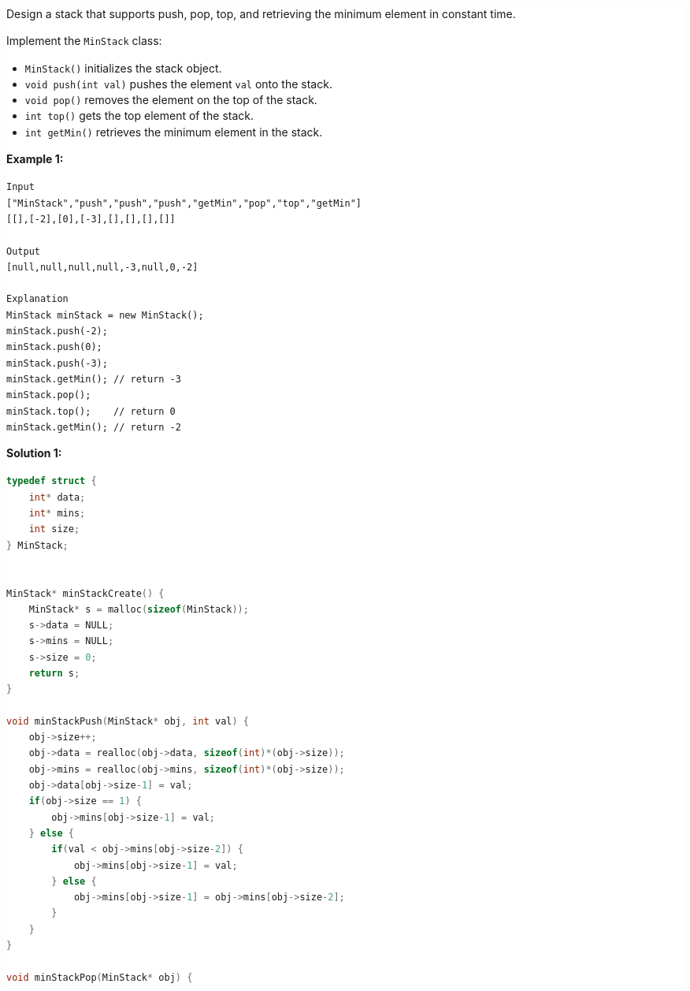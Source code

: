 Design a stack that supports push, pop, top, and retrieving the minimum element in constant time.

Implement the `MinStack` class:

-   `MinStack()` initializes the stack object.
-   `void push(int val)` pushes the element `val` onto the stack.
-   `void pop()` removes the element on the top of the stack.
-   `int top()` gets the top element of the stack.
-   `int getMin()` retrieves the minimum element in the stack.

 

**Example 1:**

```
Input
["MinStack","push","push","push","getMin","pop","top","getMin"]
[[],[-2],[0],[-3],[],[],[],[]]

Output
[null,null,null,null,-3,null,0,-2]

Explanation
MinStack minStack = new MinStack();
minStack.push(-2);
minStack.push(0);
minStack.push(-3);
minStack.getMin(); // return -3
minStack.pop();
minStack.top();    // return 0
minStack.getMin(); // return -2
```

**Solution 1:**

```c
typedef struct {
    int* data;
    int* mins;
    int size;
} MinStack;


MinStack* minStackCreate() {
    MinStack* s = malloc(sizeof(MinStack));
    s->data = NULL;
    s->mins = NULL;
    s->size = 0;
    return s;
}

void minStackPush(MinStack* obj, int val) {
    obj->size++;
    obj->data = realloc(obj->data, sizeof(int)*(obj->size));
    obj->mins = realloc(obj->mins, sizeof(int)*(obj->size));
    obj->data[obj->size-1] = val;
    if(obj->size == 1) {
        obj->mins[obj->size-1] = val;
    } else {
        if(val < obj->mins[obj->size-2]) {
            obj->mins[obj->size-1] = val;
        } else {
            obj->mins[obj->size-1] = obj->mins[obj->size-2];
        }
    }
}

void minStackPop(MinStack* obj) {
```